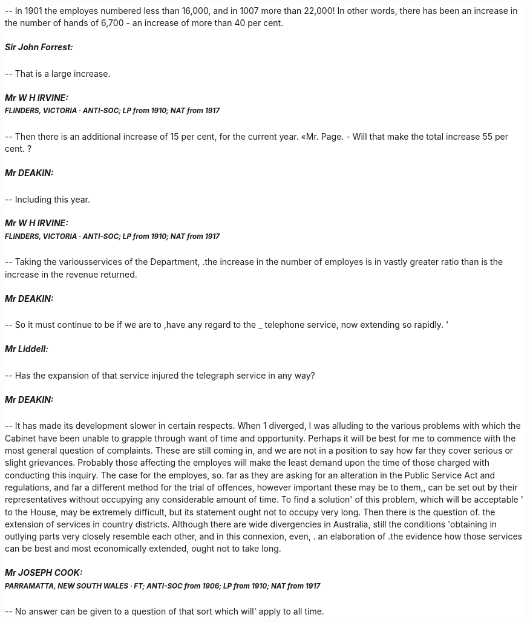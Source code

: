 -- In 1901 the employes numbered less than 16,000, and in 1007 more than 22,000! In other words, there has been an increase in the number of hands of 6,700 - an increase of more than 40 per cent. 

##### Sir John Forrest:

--  That is a large increase. 

##### Mr W H IRVINE:<br><small class="text-muted">FLINDERS, VICTORIA &middot; ANTI-SOC; LP from 1910; NAT from 1917</small>

--  Then there is an additional increase of 15 per cent, for the current year. «Mr.  Page. -  Will that make the total increase 55 per cent. ? 

##### Mr DEAKIN:

-- Including this year. 

##### Mr W H IRVINE:<br><small class="text-muted">FLINDERS, VICTORIA &middot; ANTI-SOC; LP from 1910; NAT from 1917</small>

--  Taking the variousservices of the Department, .the increase in the number of employes is in vastly greater ratio than is the increase in the revenue returned. 

##### Mr DEAKIN:

-- So it must continue to be if we are to ,have any regard to the _ telephone service, now extending so rapidly. ' 

##### Mr Liddell:

--  Has the expansion of that service injured the telegraph service in any way? 

##### Mr DEAKIN:

-- It has made its development slower in certain respects.  When  1  diverged, I was alluding to the various problems with which the Cabinet have been unable to grapple through want of time and opportunity. Perhaps it will be best for me to commence with the most general question of complaints. These are still coming in, and we are not in a position to say how far they cover serious or slight grievances. Probably those affecting the employes will make the least demand upon the time of those charged with conducting this inquiry. The case for the employes, so. far as they are asking for an alteration in the Public Service Act  and regulations, and far a different method for the trial of offences, however important these may be to them,, can be set out by their representatives without occupying any considerable amount of time. To find a solution' of this problem, which will be acceptable ' to the House, may be extremely difficult, but its statement ought not to occupy very long. Then there is the question of. the extension of services in country districts. Although there are wide divergencies in Australia, still the conditions 'obtaining in outlying parts very closely resemble each other, and in this connexion, even, . an elaboration of .the evidence how those services can be best and most economically extended, ought not to take long. 

##### Mr JOSEPH COOK:<br><small class="text-muted">PARRAMATTA, NEW SOUTH WALES &middot; FT; ANTI-SOC from 1906; LP from 1910; NAT from 1917</small>

--  No answer can be given to a question of that sort which will' apply to all time. 
